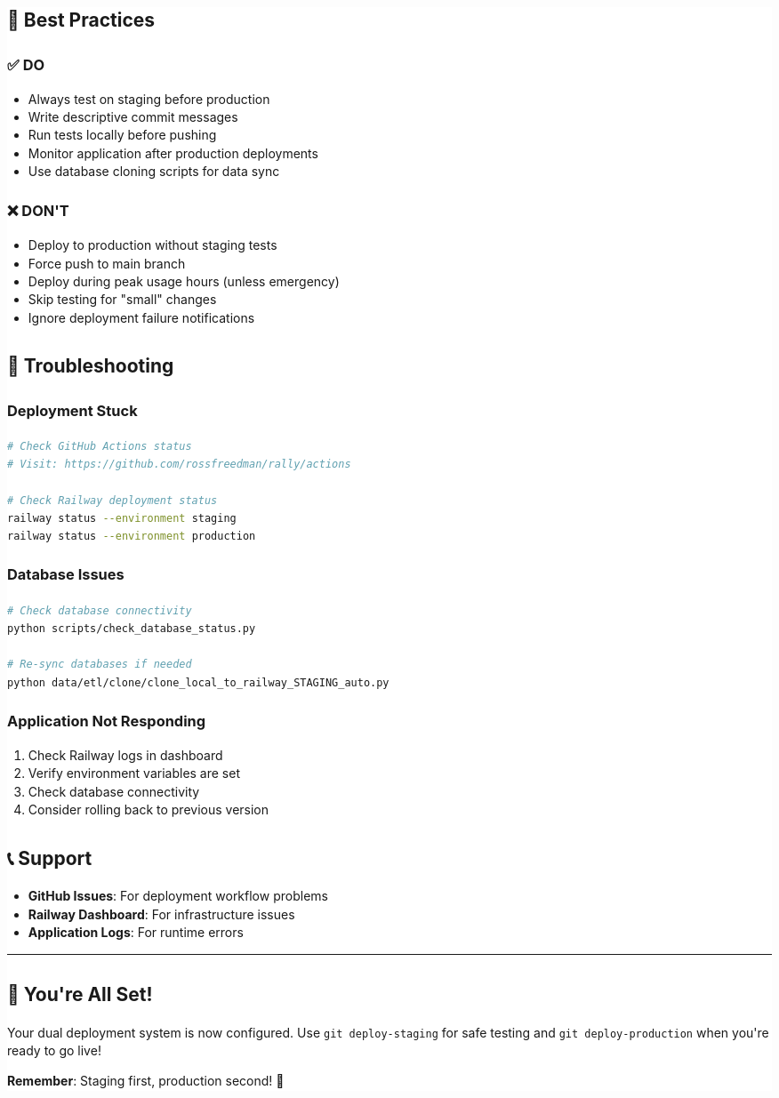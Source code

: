 ## 🎯 **Best Practices**

### **✅ DO**
- Always test on staging before production
- Write descriptive commit messages
- Run tests locally before pushing
- Monitor application after production deployments
- Use database cloning scripts for data sync

### **❌ DON'T**
- Deploy to production without staging tests
- Force push to main branch
- Deploy during peak usage hours (unless emergency)
- Skip testing for "small" changes
- Ignore deployment failure notifications

## 🔧 **Troubleshooting**

### **Deployment Stuck**
```bash
# Check GitHub Actions status
# Visit: https://github.com/rossfreedman/rally/actions

# Check Railway deployment status  
railway status --environment staging
railway status --environment production
```

### **Database Issues**
```bash
# Check database connectivity
python scripts/check_database_status.py

# Re-sync databases if needed
python data/etl/clone/clone_local_to_railway_STAGING_auto.py
```

### **Application Not Responding**
1. Check Railway logs in dashboard
2. Verify environment variables are set
3. Check database connectivity
4. Consider rolling back to previous version

## 📞 **Support**

- **GitHub Issues**: For deployment workflow problems
- **Railway Dashboard**: For infrastructure issues  
- **Application Logs**: For runtime errors

---

## 🎉 **You're All Set!**

Your dual deployment system is now configured. Use `git deploy-staging` for safe testing and `git deploy-production` when you're ready to go live! 

**Remember**: Staging first, production second! 🚀 